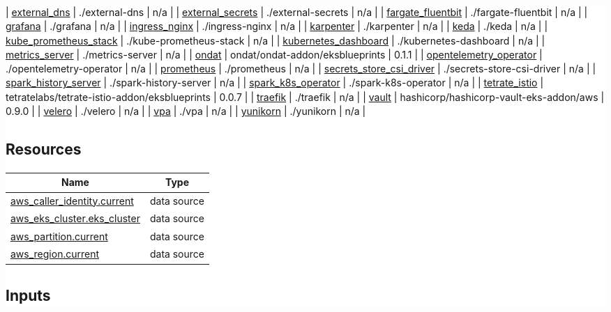 | <a name="module_external_dns"></a> [external\_dns](#module\_external\_dns) | ./external-dns | n/a |
| <a name="module_external_secrets"></a> [external\_secrets](#module\_external\_secrets) | ./external-secrets | n/a |
| <a name="module_fargate_fluentbit"></a> [fargate\_fluentbit](#module\_fargate\_fluentbit) | ./fargate-fluentbit | n/a |
| <a name="module_grafana"></a> [grafana](#module\_grafana) | ./grafana | n/a |
| <a name="module_ingress_nginx"></a> [ingress\_nginx](#module\_ingress\_nginx) | ./ingress-nginx | n/a |
| <a name="module_karpenter"></a> [karpenter](#module\_karpenter) | ./karpenter | n/a |
| <a name="module_keda"></a> [keda](#module\_keda) | ./keda | n/a |
| <a name="module_kube_prometheus_stack"></a> [kube\_prometheus\_stack](#module\_kube\_prometheus\_stack) | ./kube-prometheus-stack | n/a |
| <a name="module_kubernetes_dashboard"></a> [kubernetes\_dashboard](#module\_kubernetes\_dashboard) | ./kubernetes-dashboard | n/a |
| <a name="module_metrics_server"></a> [metrics\_server](#module\_metrics\_server) | ./metrics-server | n/a |
| <a name="module_ondat"></a> [ondat](#module\_ondat) | ondat/ondat-addon/eksblueprints | 0.1.1 |
| <a name="module_opentelemetry_operator"></a> [opentelemetry\_operator](#module\_opentelemetry\_operator) | ./opentelemetry-operator | n/a |
| <a name="module_prometheus"></a> [prometheus](#module\_prometheus) | ./prometheus | n/a |
| <a name="module_secrets_store_csi_driver"></a> [secrets\_store\_csi\_driver](#module\_secrets\_store\_csi\_driver) | ./secrets-store-csi-driver | n/a |
| <a name="module_spark_history_server"></a> [spark\_history\_server](#module\_spark\_history\_server) | ./spark-history-server | n/a |
| <a name="module_spark_k8s_operator"></a> [spark\_k8s\_operator](#module\_spark\_k8s\_operator) | ./spark-k8s-operator | n/a |
| <a name="module_tetrate_istio"></a> [tetrate\_istio](#module\_tetrate\_istio) | tetratelabs/tetrate-istio-addon/eksblueprints | 0.0.7 |
| <a name="module_traefik"></a> [traefik](#module\_traefik) | ./traefik | n/a |
| <a name="module_vault"></a> [vault](#module\_vault) | hashicorp/hashicorp-vault-eks-addon/aws | 0.9.0 |
| <a name="module_velero"></a> [velero](#module\_velero) | ./velero | n/a |
| <a name="module_vpa"></a> [vpa](#module\_vpa) | ./vpa | n/a |
| <a name="module_yunikorn"></a> [yunikorn](#module\_yunikorn) | ./yunikorn | n/a |

## Resources

| Name | Type |
|------|------|
| [aws_caller_identity.current](https://registry.terraform.io/providers/hashicorp/aws/latest/docs/data-sources/caller_identity) | data source |
| [aws_eks_cluster.eks_cluster](https://registry.terraform.io/providers/hashicorp/aws/latest/docs/data-sources/eks_cluster) | data source |
| [aws_partition.current](https://registry.terraform.io/providers/hashicorp/aws/latest/docs/data-sources/partition) | data source |
| [aws_region.current](https://registry.terraform.io/providers/hashicorp/aws/latest/docs/data-sources/region) | data source |

## Inputs
